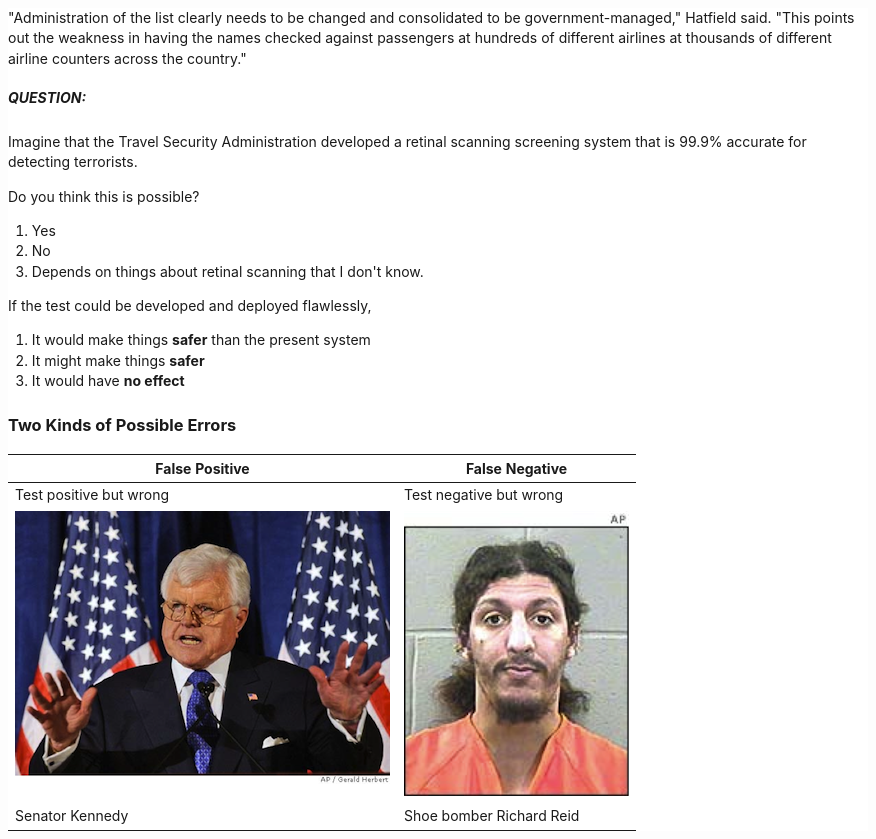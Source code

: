 "Administration of the list clearly needs to be changed and consolidated to be government-managed," Hatfield said. "This points out the weakness in having the names checked against passengers at hundreds of different airlines at thousands of different airline counters across the country."

##### QUESTION:

Imagine that the Travel Security Administration developed a retinal scanning screening system that is 99.9% accurate for detecting terrorists.

Do you think this is possible?
1. Yes
2. No
3. Depends on things about retinal scanning that I don't know.

If the test could be developed and deployed flawlessly, 
1. It would make things **safer** than the present system
2. It might make things **safer**
3. It would have **no effect**


### Two Kinds of Possible Errors

False Positive | False Negative
---------------|-----------------
Test positive but wrong | Test negative but wrong
![Sen. Kennedy](figure/kennedy.png) | ![Richard Reid](figure/richard-reid.png)
Senator Kennedy | Shoe bomber Richard Reid
